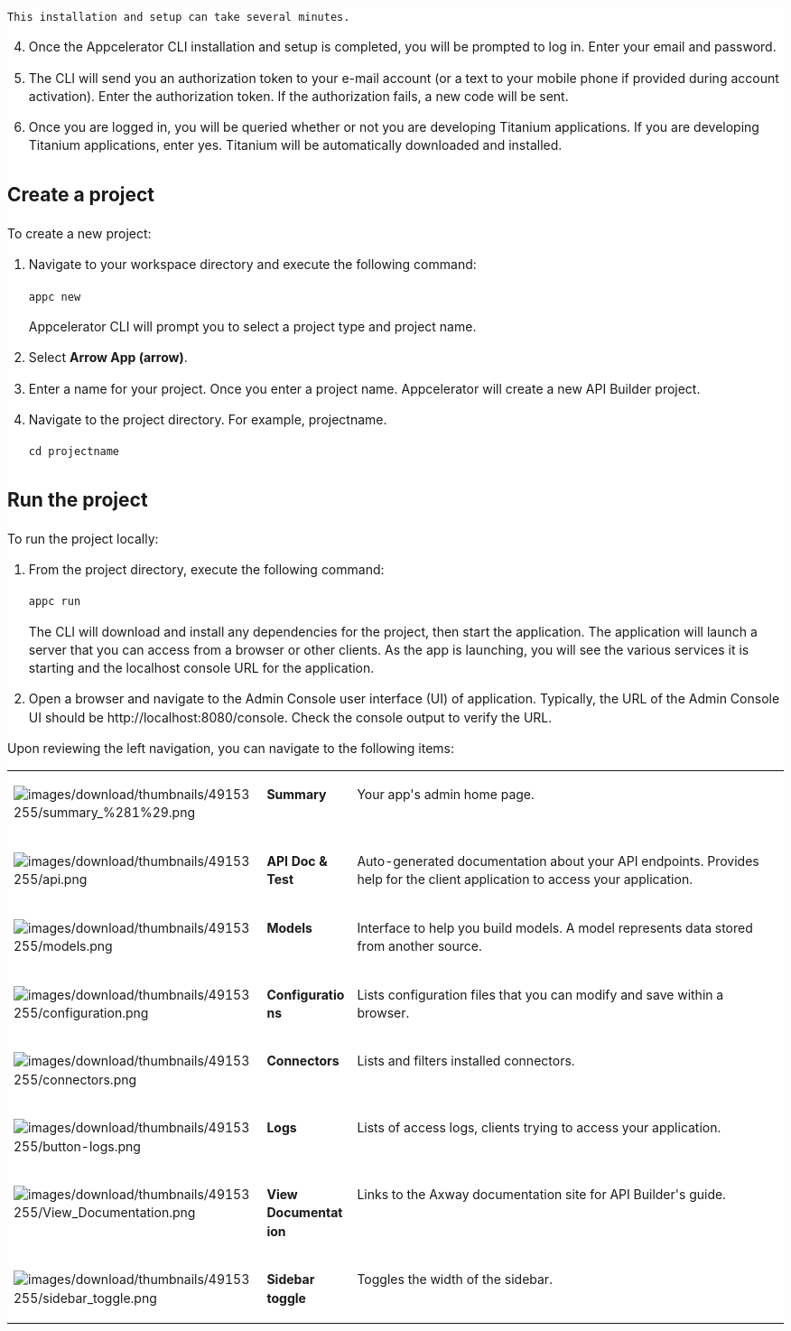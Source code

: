     This installation and setup can take several minutes.

4. Once the Appcelerator CLI installation and setup is completed, you will be prompted to log in. Enter your email and password.

5. The CLI will send you an authorization token to your e-mail account (or a text to your mobile phone if provided during account activation). Enter the authorization token. If the authorization fails, a new code will be sent.

6. Once you are logged in, you will be queried whether or not you are developing Titanium applications. If you are developing Titanium applications, enter yes. Titanium will be automatically downloaded and installed.

## Create a project

To create a new project:

1. Navigate to your workspace directory and execute the following command:

    ```bash
    appc new
    ```

    Appcelerator CLI will prompt you to select a project type and project name.

2. Select **Arrow App (arrow)**.

3. Enter a name for your project. Once you enter a project name. Appcelerator will create a new API Builder project.

4. Navigate to the project directory. For example, projectname.

    ```
    cd projectname
    ```

## Run the project

To run the project locally:

1. From the project directory, execute the following command:

    ```bash
    appc run
    ```

    The CLI will download and install any dependencies for the project, then start the application. The application will launch a server that you can access from a browser or other clients. As the app is launching, you will see the various services it is starting and the localhost console URL for the application.

2. Open a browser and navigate to the Admin Console user interface (UI) of application. Typically, the URL of the Admin Console UI should be http://localhost:8080/console. Check the console output to verify the URL.

Upon reviewing the left navigation, you can navigate to the following items:

<table class="confluenceTable"><thead class=" "></thead><tfoot class=" "></tfoot><tbody class=" "><tr><td class="confluenceTd" rowspan="1" colspan="1"><p><img src="images/download/thumbnails/49153255/summary_%281%29.png" alt="images/download/thumbnails/49153255/summary_%281%29.png" class="confluence-embedded-image confluence-thumbnail" width="60"></p></td><td class="confluenceTd" rowspan="1" colspan="1"><p><strong class=" ">Summary</strong></p></td><td class="confluenceTd" rowspan="1" colspan="1"><p>Your app's admin home page.</p></td></tr><tr><td class="confluenceTd" rowspan="1" colspan="1"><p><img src="images/download/thumbnails/49153255/api.png" alt="images/download/thumbnails/49153255/api.png" class="confluence-embedded-image confluence-thumbnail" width="60"></p></td><td class="confluenceTd" rowspan="1" colspan="1"><p><strong class=" ">API Doc &amp; Test</strong></p></td><td class="confluenceTd" rowspan="1" colspan="1"><p>Auto-generated documentation about your API endpoints. Provides help for the client application to access your application.</p></td></tr><tr><td class="confluenceTd" rowspan="1" colspan="1"><p><img src="images/download/thumbnails/49153255/models.png" alt="images/download/thumbnails/49153255/models.png" class="confluence-embedded-image confluence-thumbnail" width="60"></p></td><td class="confluenceTd" rowspan="1" colspan="1"><p><strong class=" ">Models</strong></p></td><td class="confluenceTd" rowspan="1" colspan="1"><p>Interface to help you build models. A model represents data stored from another source.</p></td></tr><tr><td class="confluenceTd" rowspan="1" colspan="1"><p><img src="images/download/thumbnails/49153255/configuration.png" alt="images/download/thumbnails/49153255/configuration.png" class="confluence-embedded-image confluence-thumbnail" width="60"></p></td><td class="confluenceTd" rowspan="1" colspan="1"><p><strong class=" ">Configurations</strong></p></td><td class="confluenceTd" rowspan="1" colspan="1"><p>Lists configuration files that you can modify and save within a browser.</p></td></tr><tr><td class="confluenceTd" rowspan="1" colspan="1"><p><img src="images/download/thumbnails/49153255/connectors.png" alt="images/download/thumbnails/49153255/connectors.png" class="confluence-embedded-image confluence-thumbnail" width="60"></p></td><td class="confluenceTd" rowspan="1" colspan="1"><p><strong class=" ">Connectors</strong></p></td><td class="confluenceTd" rowspan="1" colspan="1"><p>Lists and filters installed connectors.</p></td></tr><tr><td class="confluenceTd" rowspan="1" colspan="1"><p><img src="images/download/thumbnails/49153255/button-logs.png" alt="images/download/thumbnails/49153255/button-logs.png" class="confluence-embedded-image confluence-thumbnail" width="60"></p></td><td class="confluenceTd" rowspan="1" colspan="1"><p><strong class=" ">Logs</strong></p></td><td class="confluenceTd" rowspan="1" colspan="1"><p>Lists of access logs, clients trying to access your application.</p></td></tr><tr><td class="confluenceTd" rowspan="1" colspan="1"><p><img src="images/download/thumbnails/49153255/View_Documentation.png" alt="images/download/thumbnails/49153255/View_Documentation.png" class="confluence-embedded-image confluence-thumbnail" width="60"></p></td><td class="confluenceTd" rowspan="1" colspan="1"><p><strong class=" ">View Documentation</strong></p></td><td class="confluenceTd" rowspan="1" colspan="1"><p>Links to the Axway documentation site for API Builder's guide.</p></td></tr><tr><td class="confluenceTd" rowspan="1" colspan="1"><p><img src="images/download/thumbnails/49153255/sidebar_toggle.png" alt="images/download/thumbnails/49153255/sidebar_toggle.png" class="confluence-embedded-image confluence-thumbnail" width="60"></p></td><td class="confluenceTd" rowspan="1" colspan="1"><p><strong class=" ">Sidebar toggle</strong></p></td><td class="confluenceTd" rowspan="1" colspan="1"><p>Toggles the width of the sidebar.</p></td></tr></tbody></table>
